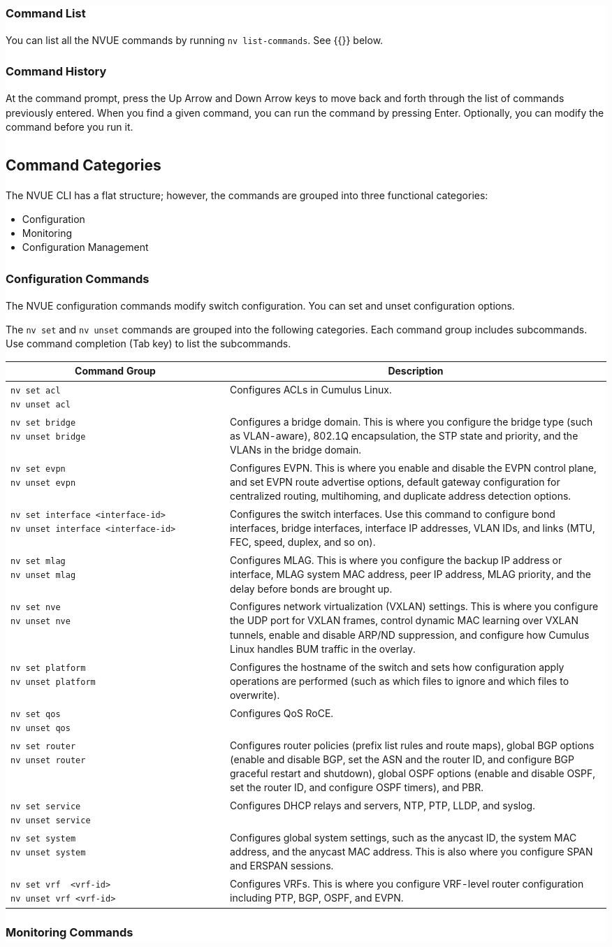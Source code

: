 ### Command List

You can list all the NVUE commands by running `nv list-commands`. See {{<link url="#list-all-nvue-commands" text="List All NVUE Commands">}} below.

### Command History

At the command prompt, press the Up Arrow and Down Arrow keys to move back and forth through the list of commands previously entered. When you find a given command, you can run the command by pressing Enter. Optionally, you can modify the command before you run it.

## Command Categories

The NVUE CLI has a flat structure; however, the commands are grouped into three functional categories:

- Configuration
- Monitoring
- Configuration Management

### Configuration Commands

The NVUE configuration commands modify switch configuration. You can set and unset configuration options.

The `nv set` and `nv unset` commands are grouped into the following categories. Each command group includes subcommands. Use command completion (Tab key) to list the subcommands.

| <div style="width:300px">Command Group | Description |
| ------- | ----------- |
| `nv set acl`<br>`nv unset acl` | Configures ACLs in Cumulus Linux.|
| `nv set bridge`<br>`nv unset bridge` | Configures a bridge domain. This is where you configure the bridge type (such as VLAN-aware), 802.1Q encapsulation, the STP state and priority, and the VLANs in the bridge domain. |
| `nv set evpn`<br>`nv unset evpn` | Configures EVPN. This is where you enable and disable the EVPN control plane, and set EVPN route advertise options, default gateway configuration for centralized routing, multihoming, and duplicate address detection options. |
| `nv set interface <interface-id>`<br>`nv unset interface <interface-id>` | Configures the switch interfaces. Use this command to configure bond interfaces, bridge interfaces, interface IP addresses, VLAN IDs, and links (MTU, FEC, speed, duplex, and so on).|
| `nv set mlag`<br>`nv unset mlag` | Configures MLAG. This is where you configure the backup IP address or interface, MLAG system MAC address, peer IP address, MLAG priority, and the delay before bonds are brought up. |
| `nv set nve`<br>`nv unset nve` | Configures network virtualization (VXLAN) settings. This is where you configure the UDP port for VXLAN frames, control dynamic MAC learning over VXLAN tunnels, enable and disable ARP/ND suppression, and configure how Cumulus Linux handles BUM traffic in the overlay.|
| `nv set platform`<br>`nv unset platform` | Configures the hostname of the switch and sets how configuration apply operations are performed (such as which files to ignore and which files to overwrite). |
| `nv set qos`<br>`nv unset qos` | Configures QoS RoCE. |
| `nv set router`<br>`nv unset router` | Configures router policies (prefix list rules and route maps), global BGP options (enable and disable BGP, set the ASN and the router ID, and configure BGP graceful restart and shutdown), global OSPF options (enable and disable OSPF, set the router ID, and configure OSPF timers), and PBR. |
| `nv set service`<br>`nv unset service` | Configures DHCP relays and servers, NTP, PTP, LLDP, and syslog. |
| `nv set system`<br>`nv unset system` | Configures global system settings, such as the anycast ID, the system MAC address, and the anycast MAC address. This is also where you configure SPAN and ERSPAN sessions. |
| `nv set vrf  <vrf-id>`<br>`nv unset vrf <vrf-id>` | Configures VRFs. This is where you configure VRF-level router configuration including PTP, BGP, OSPF, and EVPN. |

### Monitoring Commands
